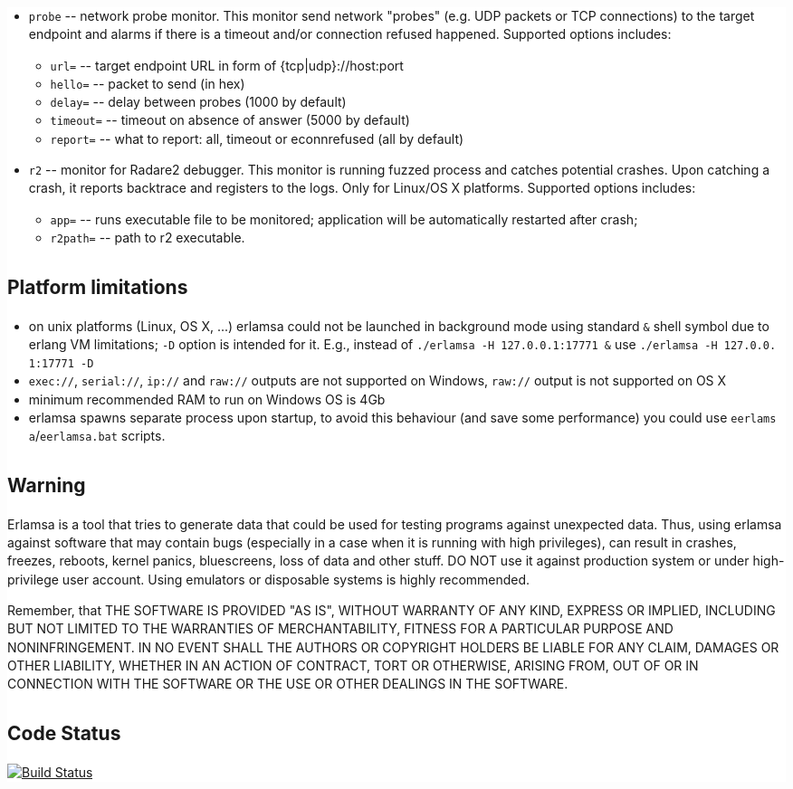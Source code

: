 * `probe` -- network probe monitor. This monitor send network "probes" (e.g. UDP packets or TCP connections) to the target endpoint and alarms if there is a timeout and/or connection refused happened. Supported options includes:
    - `url=` -- target endpoint URL in form of {tcp|udp}://host:port 
    - `hello=` -- packet to send (in hex)
    - `delay=` -- delay between probes (1000 by default)
    - `timeout=` -- timeout on absence of answer (5000 by default)
    - `report=` -- what to report: all, timeout or econnrefused (all by default)

* `r2` -- monitor for Radare2 debugger. This monitor is running fuzzed process and catches potential crashes. Upon catching a crash, it reports backtrace and registers to the logs. Only for Linux/OS X platforms. Supported options includes:
    - `app=` -- runs executable file to be monitored; application will be automatically restarted after crash;
    - `r2path=` -- path to r2 executable.

## Platform limitations

* on unix platforms (Linux, OS X, ...) erlamsa could not be launched in background mode using standard `&` shell symbol due to erlang VM limitations; `-D` option is intended for it. E.g., instead of `./erlamsa -H 127.0.0.1:17771 &` use `./erlamsa -H 127.0.0.1:17771 -D`
* `exec://`, `serial://`, `ip://` and `raw://` outputs are not supported on Windows, `raw://` output is not supported on OS X
* minimum recommended RAM to run on Windows OS is 4Gb
* erlamsa spawns separate process upon startup, to avoid this behaviour (and save some performance) you could use `eerlamsa`/`eerlamsa.bat` scripts.

## Warning
Erlamsa is a tool that tries to generate data that could be used for testing programs against unexpected data. Thus, using erlamsa against software that may contain bugs (especially in a case when it is running with high privileges), can result in crashes, freezes, reboots, kernel panics, bluescreens, loss of data and other stuff. DO NOT use it against production system or under high-privilege user account. Using emulators or disposable systems is highly recommended.

Remember, that THE SOFTWARE IS PROVIDED "AS IS", WITHOUT WARRANTY OF ANY KIND, EXPRESS OR IMPLIED, INCLUDING BUT NOT LIMITED TO THE WARRANTIES OF MERCHANTABILITY, FITNESS FOR A PARTICULAR PURPOSE AND NONINFRINGEMENT. IN NO EVENT SHALL THE AUTHORS OR COPYRIGHT HOLDERS BE LIABLE FOR ANY CLAIM, DAMAGES OR OTHER LIABILITY, WHETHER IN AN ACTION OF CONTRACT, TORT OR OTHERWISE, ARISING FROM, OUT OF OR IN CONNECTION WITH THE SOFTWARE OR THE USE OR OTHER DEALINGS IN THE SOFTWARE.

## Code Status

[![Build Status](https://travis-ci.org/Darkkey/erlamsa.svg?branch=master)](https://travis-ci.org/Darkkey/erlamsa)

